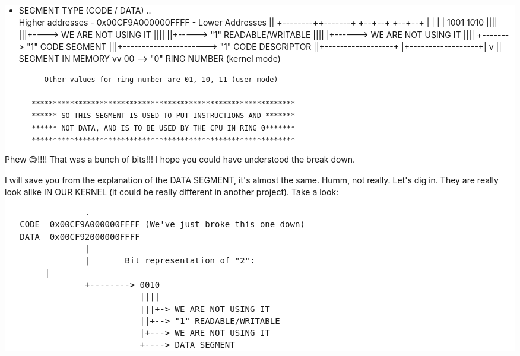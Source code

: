 
   * SEGMENT TYPE (CODE / DATA)
                                ..   
      Higher addresses  - 0x00CF9A000000FFFF -  Lower Addresses
                                ||
                       +--------++-------+
                    +--+--+           +--+--+
                    |     |           |     |
                     1001              1010
		     ||||              |||+----> WE ARE NOT USING IT
                     ||||              ||+-----> "1" READABLE/WRITABLE
                     ||||              |+------> WE ARE NOT USING IT
                     ||||              +-------> "1" CODE SEGMENT
                     |||+----------------------> "1" CODE DESCRIPTOR
                     ||+------------------+
                     |+------------------+|
                     v                   ||
               SEGMENT IN MEMORY         vv 
                                         00 --> "0" RING NUMBER (kernel mode)

               Other values for ring number are 01, 10, 11 (user mode)

            **************************************************************
            ****** SO THIS SEGMENT IS USED TO PUT INSTRUCTIONS AND *******
            ****** NOT DATA, AND IS TO BE USED BY THE CPU IN RING 0*******
            **************************************************************
</pre>

Phew :sweat_smile:!!!! That was a bunch of bits!!! I hope you could have understood
the break down.

I will save you from the explanation of the DATA SEGMENT, it's almost
the same. Humm, not really. Let's dig in. They are really look alike
IN OUR KERNEL (it could be really different in another project). Take
a look:


<pre>
                .
   CODE  0x00CF9A000000FFFF (We've just broke this one down)
   DATA  0x00CF92000000FFFF
                |
                |       Bit representation of "2":
		|
                +--------> 0010
                           ||||
                           |||+-> WE ARE NOT USING IT			   
                           ||+--> "1" READABLE/WRITABLE
                           |+---> WE ARE NOT USING IT
                           +----> DATA SEGMENT
</pre>
